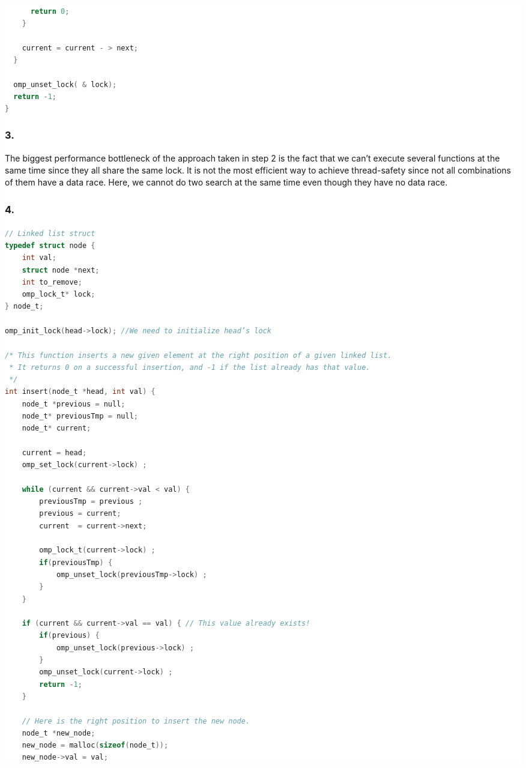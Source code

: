```c
      return 0;
    }

    current = current - > next;
  }

  omp_unset_lock( & lock);
  return -1;
}
```
### 3.
The biggest performance bottleneck of the approach taken in step 2 is the fact that we can’t execute several functions at the same time since they all share the same lock. It is not the most efficient way to achieve thread-safety since not all combinations of them have a data race. Here, we cannot do two search at the same time even though they have no data race.

### 4.
```c
// Linked list struct
typedef struct node {
    int val;
    struct node *next;
    int to_remove;
    omp_lock_t* lock;
} node_t;

omp_init_lock(head->lock); //We need to initialize head’s lock

/* This function inserts a new given element at the right position of a given linked list.
 * It returns 0 on a successful insertion, and -1 if the list already has that value.
 */
int insert(node_t *head, int val) {
    node_t *previous = null;
    node_t* previousTmp = null;
    node_t* current;

    current = head;
    omp_set_lock(current->lock) ;

    while (current && current->val < val) {
        previousTmp = previous ;
        previous = current;
        current  = current->next;

        omp_lock_t(current->lock) ;
        if(previousTmp) {
            omp_unset_lock(previousTmp->lock) ;
        }
    }

    if (current && current->val == val) { // This value already exists!
        if(previous) {
            omp_unset_lock(previous->lock) ;
        }
        omp_unset_lock(current->lock) ;
        return -1;
    }

    // Here is the right position to insert the new node.
    node_t *new_node;
    new_node = malloc(sizeof(node_t));
    new_node->val = val;
```
